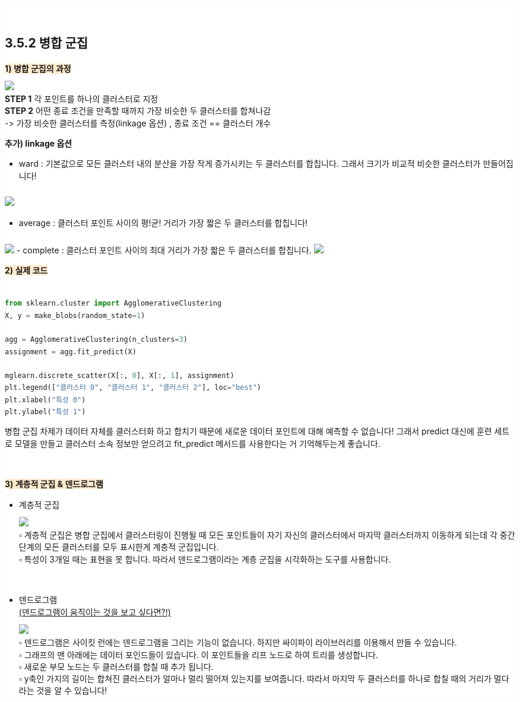 <br>

## 3.5.2 병합 군집      
<span style="background:#FFEBCD;font-weight:bold"> 1) 병합 군집의 과정 </span>     
  <img width="700"  src="https://user-images.githubusercontent.com/63052097/140103576-b6a89392-84c0-46f8-84d3-fdd07330c0b3.png" style="margin-top: 10px;">      
**STEP 1**  각 포인트를 하나의 클러스터로 지정         
**STEP 2**  어떤 종료 조건을 만족할 때까지 가장 비슷한 두 클러스터를 합쳐나감        
-> 가장 비슷한 클러스터를 측정(linkage 옵션) , 종료 조건 == 클러스터 개수   

**추가) linkage 옵션**  
 - ward : 기본값으로 모든 클러스터 내의 분산을 가장 작게 증가시키는 두 클러스터를 합칩니다. 그래서 크기가 비교적 비슷한 클러스터가 만들어집니다!        
  <img width="200"  src="https://user-images.githubusercontent.com/63052097/140127576-665baa96-a3ad-4189-a8d1-b4e08e25cb92.png" style="margin-top: 10px;">  

 - average : 클러스터 포인트 사이의 평!균! 거리가 가장 짧은 두 클러스터를 합칩니다! 
  <img width="200"  src="https://user-images.githubusercontent.com/63052097/140124310-f277c8cf-0fd0-4fc0-a178-9099f102d703.png" style="margin-top: 10px;">
 - complete : 클러스터 포인트 사이의 최대 거리가 가장 짧은 두 클러스터를 합칩니다. 
  <img width="200"  src="https://user-images.githubusercontent.com/63052097/140126708-15314f06-17ba-4dfa-8caf-3d9a8eea9264.png" style="margin-top: 10px;">    
  
<br>

<span style="background:#FFEBCD;font-weight:bold"> 2) 실제 코드 </span> 
```python

from sklearn.cluster import AgglomerativeClustering
X, y = make_blobs(random_state=1)

agg = AgglomerativeClustering(n_clusters=3)
assignment = agg.fit_predict(X)

mglearn.discrete_scatter(X[:, 0], X[:, 1], assignment)
plt.legend(["클러스터 0", "클러스터 1", "클러스터 2"], loc="best")
plt.xlabel("특성 0")
plt.ylabel("특성 1")
```     

병합 군집 차제가 데이터 자체를 클러스터화 하고 합치기 때문에 새로운 데이터 포인트에 대해 예측할 수 없습니다! 그래서 predict 대신에 훈련 세트로 모델을 만들고 클러스터 소속 정보만 얻으려고 fit_predict 메서드를 사용한다는 거 기억해두는게 좋습니다.    

<br>

<span style="background:#FFEBCD;font-weight:bold"> 3) 계층적 군집 & 덴드로그램 </span>      
- 계층적 군집       
  <img width="400"  src="https://user-images.githubusercontent.com/63052097/140105510-6c7a54b7-5966-4d77-bfbe-1d7668276dc4.png" style="margin-top: 10px;">         
  ▫ 계층적 군집은 병합 군집에서 클러스터링이 진행될 때 모든 포인트들이 자기 자신의 클러스터에서 마지막 클러스터까지 이동하게 되는데 각 중간 단계의 모든 클러스터를 모두 표시한게 계층적 군집입니다.      
  ▫ 특성이 3개일 때는 표현을 못 합니다. 따라서 덴드로그램이라는 계층 군집을 시각화하는 도구를 사용합니다.     
<br> 

- 덴드로그램     
  [(덴드로그램이 움직이는 것을 보고 싶다면?!)](https://t1.daumcdn.net/cfile/tistory/997EB7425BD1A95117)     
  <img width="700"  src="https://user-images.githubusercontent.com/63052097/140107681-cd6c4338-3749-4561-9e0b-7edacbe998e4.png" style="margin-top: 10px;">       
 ▫  덴드로그램은 사이킷 런에는 덴드로그램을 그리는 기능이 없습니다. 하지만 싸이파이 라이브러리를 이용해서 만들 수 있습니다.          
 ▫ 그래프의 맨 아래에는 데이터 포인드들이 있습니다. 이 포인트들을 리프 노드로 하여 트리를 생성합니다.               
 ▫  새로운 부모 노드는 두 클러스터를 합칠 때 추가 됩니다.            
 ▫  y축인 가지의 길이는 합쳐진 클러스터가 얼마나 멀리 떨어져 있는지를 보여줍니다. 따라서 마지막 두 클러스터를 하나로 합칠 때의 거리가 멀다 라는 것을 알 수 있습니다!        
